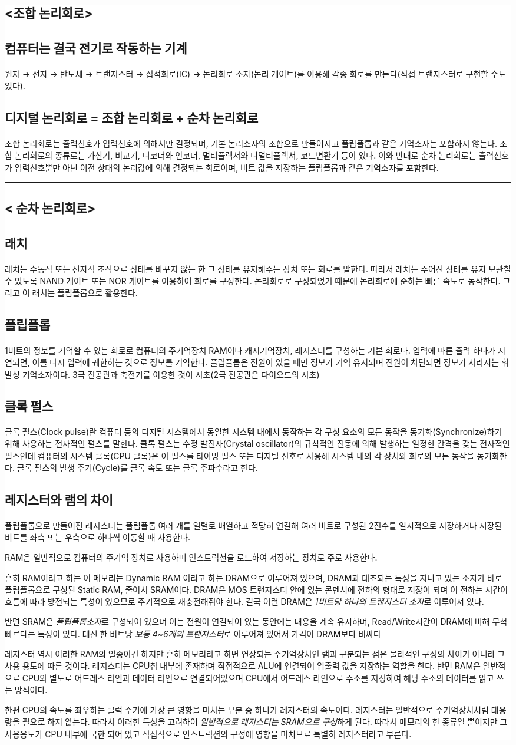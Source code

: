 
## <조합 논리회로>
## 컴퓨터는 결국 전기로 작동하는 기계

원자 → 전자 → 반도체 → 트랜지스터 → 집적회로(IC) → 논리회로 소자(논리 게이트)를 이용해 각종 회로를 만든다(직접 트랜지스터로 구현할 수도 있다). 

## 디지털 논리회로 = 조합 논리회로 + 순차 논리회로
조합 논리회로는 출력신호가 입력신호에 의해서만 결정되며, 기본 논리소자의 조합으로 만들어지고 플립플롭과 같은 기억소자는 포함하지 않는다. 조합 논리회로의 종류로는 가산기, 비교기, 디코더와 인코더, 멀티플렉서와 디멀티플렉서, 코드변환기 등이 있다. 이와 반대로 순차 논리회로는 출력신호가 입력신호뿐만 아닌 이전 상태의 논리값에 의해 결정되는 회로이며, 비트 값을 저장하는 플립플롭과 같은 기억소자를 포함한다. 

---
## < 순차 논리회로>
## 래치 
래치는 수동적 또는 전자적 조작으로 상태를 바꾸지 않는 한 그 상태를 유지해주는 장치 또는 회로를 말한다. 따라서 래치는 주어진 상태를 유지 보관할 수 있도록 NAND 게이트 또는 NOR 게이트를 이용하여 회로를 구성한다. 논리회로로 구성되었기 때문에 논리회로에 준하는 빠른 속도로 동작한다. 그리고 이 래치는 플립플롭으로 활용한다.

## 플립플롭
1비트의 정보를 기억할 수 있는 회로로 컴퓨터의 주기억장치 RAM이나 캐시기억장치, 레지스터를 구성하는 기본 회로다. 입력에 따른 출력 하나가 지연되면, 이를 다시 입력에 궤한하는 것으로 정보를 기억한다. 플립플롭은 전원이 있을 때만 정보가 기억 유지되며 전원이 차단되면 정보가 사라지는 휘발성 기억소자이다. 3극 진공관과 축전기를 이용한 것이 시초(2극 진공관은 다이오드의 시초)

## 클록 펄스
클록 펄스(Clock pulse)란 컴퓨터 등의 디지털 시스템에서 동일한 시스템 내에서 동작하는 각 구성 요소의 모든 동작을 동기화(Synchronize)하기 위해 사용하는 전자적인 펄스를 말한다. 클록 펄스는 수정 발진자(Crystal oscillator)의 규칙적인 진동에 의해 발생하는 일정한 간격을 갖는 전자적인 펄스인데 컴퓨터의 시스템 클록(CPU 클록)은 이 펄스를 타이밍 펄스 또는 디지털 신호로 사용해 시스템 내의 각 장치와 회로의 모든 동작을 동기화한다. 클록 펄스의 발생 주기(Cycle)를 클록 속도 또는 클록 주파수라고 한다. 

## 레지스터와 램의 차이
플립플롭으로 만들어진 레지스터는 플립플롭 여러 개를 일렬로 배열하고 적당히 연결해 여러 비트로 구성된 2진수를 일시적으로 저장하거나 저장된 비트를 좌측 또는 우측으로 하나씩 이동할 때 사용한다. 

RAM은 일반적으로 컴퓨터의 주기억 장치로 사용하며 인스트럭션을 로드하여 저장하는 장치로 주로 사용한다.

흔히 RAM이라고 하는 이 메모리는 Dynamic RAM 이라고 하는 DRAM으로 이루어져 있으며, DRAM과 대조되는 특성을 지니고 있는 소자가 바로 플립플롭으로 구성된 Static RAM, 줄여서 SRAM이다. DRAM은 MOS 트랜지스터 안에 있는 콘덴서에 전하의 형태로 저장이 되며 이 전하는 시간이 흐름에 따라 방전되는 특성이 있으므로 주기적으로 재충전해줘야 한다. 결국 이런 DRAM은 *1비트당 하나의 트랜지스터 소자*로 이루어져 있다.

반면 SRAM은 *플립플롭소자*로 구성되어 있으며 이는 전원이 연결되어 있는 동안에는 내용을 계속 유지하며, Read/Write시간이 DRAM에 비해 무척 빠르다는 특성이 있다. 대신 한 비트당 *보통 4~6개의 트랜지스터*로 이루어져 있어서 가격이 DRAM보다 비싸다

<u>레지스터 역시 이러한 RAM의 일종이긴 하지만 흔히 메모리라고 하면 연상되는 주기억장치인 램과 구분되는 점은 물리적인 구성의 차이가 아니라 그 사용 용도에 따른 것이다.</u>
레지스터는 CPU칩 내부에 존재하며 직접적으로 ALU에 연결되어 입출력 값을 저장하는 역할을 한다. 반면 RAM은 일반적으로 CPU와 별도로 어드레스 라인과 데이터 라인으로 연결되어있으며 CPU에서 어드레스 라인으로 주소를 지정하여 해당 주소의 데이터를 읽고 쓰는 방식이다.

한편 CPU의 속도를 좌우하는 클럭 주기에 가장 큰 영향을 미치는 부분 중 하나가 레지스터의 속도이다. 레지스터는 일반적으로 주기억장치처럼 대용량을 필요로 하지 않는다. 따라서 이러한 특성을 고려하여 *일반적으로 레지스터는 SRAM으로 구성*하게 된다. 따라서 메모리의 한 종류일 뿐이지만 그 사용용도가 CPU 내부에 국한 되어 있고 직접적으로 인스트럭션의 구성에 영향을 미치므로 특별히 레지스터라고 부른다.
